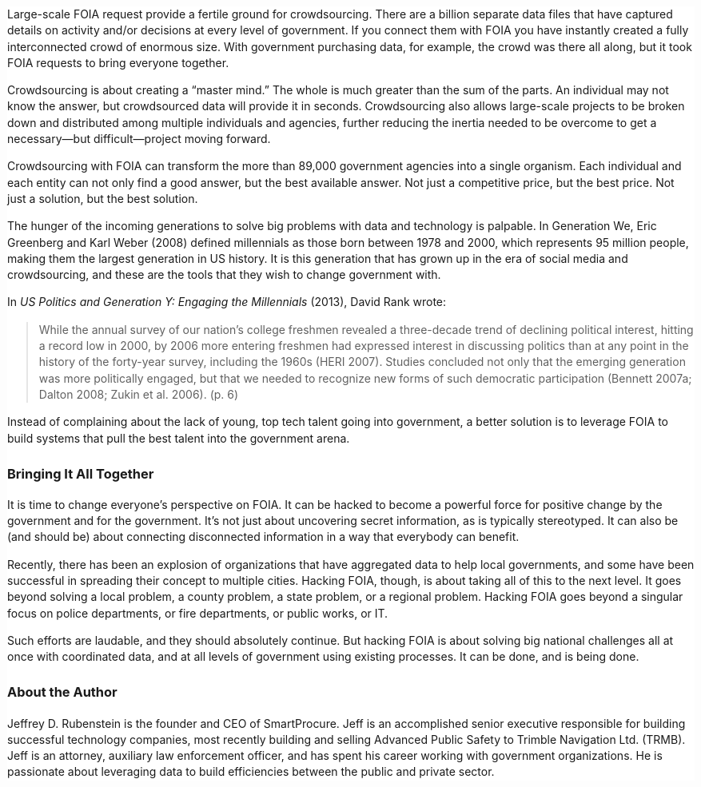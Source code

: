 Large-scale FOIA request provide a fertile ground for crowdsourcing. There are a billion separate data files that have captured details on activity and/or decisions at every level of government. If you connect them with FOIA you have instantly created a fully interconnected crowd of enormous size. With government purchasing data, for example, the crowd was there all along, but it took FOIA requests to bring everyone together.

Crowdsourcing is about creating a “master mind.” The whole is much greater than the sum of the parts. An individual may not know the answer, but crowdsourced data will provide it in seconds. Crowdsourcing also allows large-scale projects to be broken down and distributed among multiple individuals and agencies, further reducing the inertia needed to be overcome to get a necessary—but difficult—project moving forward.

Crowdsourcing with FOIA can transform the more than 89,000 government agencies into a single organism. Each individual and each entity can not only find a good answer, but the best available answer. Not just a competitive price, but the best price. Not just a solution, but the best solution.

The hunger of the incoming generations to solve big problems with data and technology is palpable. In Generation We, Eric Greenberg and Karl Weber (2008) defined millennials as those born between 1978 and 2000, which represents 95 million people, making them the largest generation in US history. It is this generation that has grown up in the era of social media and crowdsourcing, and these are the tools that they wish to change government with.

In *US Politics and Generation Y: Engaging the Millennials* (2013), David Rank wrote:

> While the annual survey of our nation’s college freshmen revealed a three-decade trend of declining political interest, hitting a record low in 2000, by 2006 more entering freshmen had expressed interest in discussing politics than at any point in the history of the forty-year survey, including the 1960s (HERI 2007). Studies concluded not only that the emerging generation was more politically engaged, but that we needed to recognize new forms of such democratic participation (Bennett 2007a; Dalton 2008; Zukin et al. 2006). (p. 6)

Instead of complaining about the lack of young, top tech talent going into government, a better solution is to leverage FOIA to build systems that pull the best talent into the government arena.

### Bringing It All Together

It is time to change everyone’s perspective on FOIA. It can be hacked to become a powerful force for positive change by the government and for the government. It’s not just about uncovering secret information, as is typically stereotyped. It can also be (and should be) about connecting disconnected information in a way that everybody can benefit.

Recently, there has been an explosion of organizations that have aggregated data to help local governments, and some have been successful in spreading their concept to multiple cities. Hacking FOIA, though, is about taking all of this to the next level. It goes beyond solving a local problem, a county problem, a state problem, or a regional problem. Hacking FOIA goes beyond a singular focus on police departments, or fire departments, or public works, or IT.

Such efforts are laudable, and they should absolutely continue. But hacking FOIA is about solving big national challenges all at once with coordinated data, and at all levels of government using existing processes. It can be done, and is being done. 

### About the Author

Jeffrey D. Rubenstein is the founder and CEO of SmartProcure. Jeff is an accomplished senior executive responsible for building successful technology companies, most recently building and selling Advanced Public Safety to Trimble Navigation Ltd. (TRMB). Jeff is an attorney, auxiliary law enforcement officer, and has spent his career working with government organizations. He is passionate about leveraging data to build efficiencies between the public and private sector.
